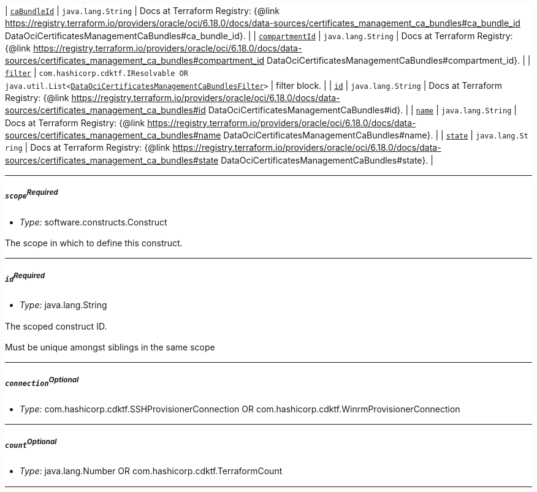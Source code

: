 | <code><a href="#rhizo-co-terraform-provider-oci.dataOciCertificatesManagementCaBundles.DataOciCertificatesManagementCaBundles.Initializer.parameter.caBundleId">caBundleId</a></code> | <code>java.lang.String</code> | Docs at Terraform Registry: {@link https://registry.terraform.io/providers/oracle/oci/6.18.0/docs/data-sources/certificates_management_ca_bundles#ca_bundle_id DataOciCertificatesManagementCaBundles#ca_bundle_id}. |
| <code><a href="#rhizo-co-terraform-provider-oci.dataOciCertificatesManagementCaBundles.DataOciCertificatesManagementCaBundles.Initializer.parameter.compartmentId">compartmentId</a></code> | <code>java.lang.String</code> | Docs at Terraform Registry: {@link https://registry.terraform.io/providers/oracle/oci/6.18.0/docs/data-sources/certificates_management_ca_bundles#compartment_id DataOciCertificatesManagementCaBundles#compartment_id}. |
| <code><a href="#rhizo-co-terraform-provider-oci.dataOciCertificatesManagementCaBundles.DataOciCertificatesManagementCaBundles.Initializer.parameter.filter">filter</a></code> | <code>com.hashicorp.cdktf.IResolvable OR java.util.List<<a href="#rhizo-co-terraform-provider-oci.dataOciCertificatesManagementCaBundles.DataOciCertificatesManagementCaBundlesFilter">DataOciCertificatesManagementCaBundlesFilter</a>></code> | filter block. |
| <code><a href="#rhizo-co-terraform-provider-oci.dataOciCertificatesManagementCaBundles.DataOciCertificatesManagementCaBundles.Initializer.parameter.id">id</a></code> | <code>java.lang.String</code> | Docs at Terraform Registry: {@link https://registry.terraform.io/providers/oracle/oci/6.18.0/docs/data-sources/certificates_management_ca_bundles#id DataOciCertificatesManagementCaBundles#id}. |
| <code><a href="#rhizo-co-terraform-provider-oci.dataOciCertificatesManagementCaBundles.DataOciCertificatesManagementCaBundles.Initializer.parameter.name">name</a></code> | <code>java.lang.String</code> | Docs at Terraform Registry: {@link https://registry.terraform.io/providers/oracle/oci/6.18.0/docs/data-sources/certificates_management_ca_bundles#name DataOciCertificatesManagementCaBundles#name}. |
| <code><a href="#rhizo-co-terraform-provider-oci.dataOciCertificatesManagementCaBundles.DataOciCertificatesManagementCaBundles.Initializer.parameter.state">state</a></code> | <code>java.lang.String</code> | Docs at Terraform Registry: {@link https://registry.terraform.io/providers/oracle/oci/6.18.0/docs/data-sources/certificates_management_ca_bundles#state DataOciCertificatesManagementCaBundles#state}. |

---

##### `scope`<sup>Required</sup> <a name="scope" id="rhizo-co-terraform-provider-oci.dataOciCertificatesManagementCaBundles.DataOciCertificatesManagementCaBundles.Initializer.parameter.scope"></a>

- *Type:* software.constructs.Construct

The scope in which to define this construct.

---

##### `id`<sup>Required</sup> <a name="id" id="rhizo-co-terraform-provider-oci.dataOciCertificatesManagementCaBundles.DataOciCertificatesManagementCaBundles.Initializer.parameter.id"></a>

- *Type:* java.lang.String

The scoped construct ID.

Must be unique amongst siblings in the same scope

---

##### `connection`<sup>Optional</sup> <a name="connection" id="rhizo-co-terraform-provider-oci.dataOciCertificatesManagementCaBundles.DataOciCertificatesManagementCaBundles.Initializer.parameter.connection"></a>

- *Type:* com.hashicorp.cdktf.SSHProvisionerConnection OR com.hashicorp.cdktf.WinrmProvisionerConnection

---

##### `count`<sup>Optional</sup> <a name="count" id="rhizo-co-terraform-provider-oci.dataOciCertificatesManagementCaBundles.DataOciCertificatesManagementCaBundles.Initializer.parameter.count"></a>

- *Type:* java.lang.Number OR com.hashicorp.cdktf.TerraformCount

---
